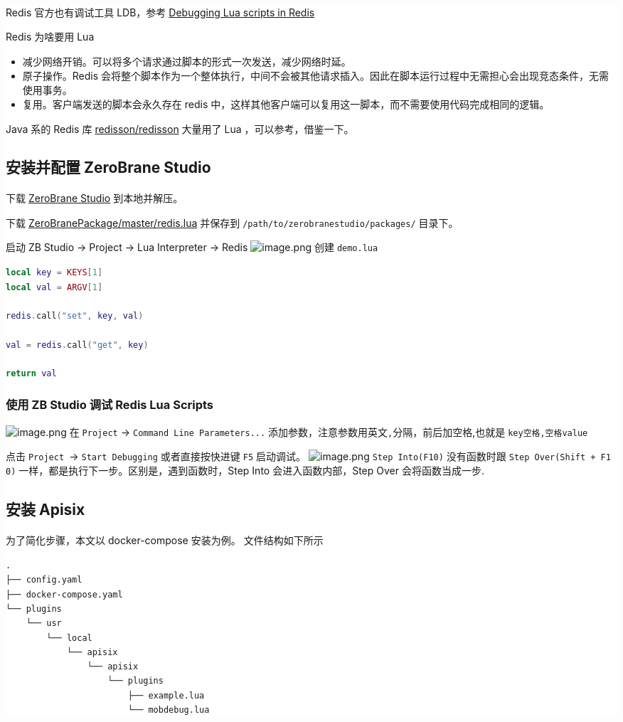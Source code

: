 Redis 官方也有调试工具 LDB，参考 [Debugging Lua scripts in Redis](https://redis.io/docs/manual/programmability/lua-debugging/)

Redis 为啥要用 Lua

- 减少网络开销。可以将多个请求通过脚本的形式一次发送，减少网络时延。
- 原子操作。Redis 会将整个脚本作为一个整体执行，中间不会被其他请求插入。因此在脚本运行过程中无需担心会出现竞态条件，无需使用事务。
- 复用。客户端发送的脚本会永久存在 redis 中，这样其他客户端可以复用这一脚本，而不需要使用代码完成相同的逻辑。

Java 系的 Redis 库 [redisson/redisson](https://github.com/redisson/redisson/wiki/Table-of-Content) 大量用了 Lua ，可以参考，借鉴一下。

## 安装并配置 ZeroBrane Studio

下载 [ZeroBrane Studio](https://studio.zerobrane.com/download?not-this-time) 到本地并解压。

下载 [ZeroBranePackage/master/redis.lua](https://raw.githubusercontent.com/pkulchenko/ZeroBranePackage/master/redis.lua) 并保存到 `/path/to/zerobranestudio/packages/` 目录下。

启动 ZB Studio -> Project -> Lua Interpreter -> Redis
![image.png](https://cdn.nlark.com/yuque/0/2022/png/226273/1661508064183-d46d69d8-36ae-422e-a67a-3d87d7dadd71.png#clientId=u9757d729-3f06-4&from=paste&height=730&id=uaf921b57&originHeight=730&originWidth=693&originalType=binary∶=1&rotation=0&showTitle=false&size=51956&status=done&style=none&taskId=ucdf7b00c-da07-4f68-86b1-1118b274547&title=&width=693)
创建 `demo.lua`

```lua
local key = KEYS[1]
local val = ARGV[1]

redis.call("set", key, val)

val = redis.call("get", key)

return val
```

### 使用 ZB Studio 调试 Redis Lua Scripts

![image.png](https://cdn.nlark.com/yuque/0/2022/png/226273/1661740417584-4b0aeb91-8d2e-4c70-8280-20e89c45d3e3.png#clientId=u1fbb65af-af0d-4&from=paste&height=736&id=u547b5fe0&originHeight=736&originWidth=407&originalType=binary∶=1&rotation=0&showTitle=false&size=58457&status=done&style=none&taskId=u11280140-6ef5-467f-a0e4-c163bab9ee6&title=&width=407)
在 `Project` -> `Command Line Parameters...` 添加参数，注意参数用英文`,`分隔，前后加空格,也就是 `key空格,空格value`

点击 `Project `-> `Start Debugging` 或者直接按快进键 `F5` 启动调试。
![image.png](https://cdn.nlark.com/yuque/0/2022/png/226273/1661741017793-63a69c19-61d3-44a6-ba83-e627a64dce63.png#clientId=u1fbb65af-af0d-4&from=paste&height=268&id=ubff51ec1&originHeight=268&originWidth=502&originalType=binary∶=1&rotation=0&showTitle=false&size=63859&status=done&style=none&taskId=uebf9c098-d916-4f13-945b-e93063aa8bc&title=&width=502)
`Step Into(F10)` 没有函数时跟 `Step Over(Shift + F10)` 一样，都是执行下一步。区别是，遇到函数时，Step Into 会进入函数内部，Step Over 会将函数当成一步.

## 安装 Apisix

为了简化步骤，本文以 docker-compose 安装为例。
文件结构如下所示

```
.
├── config.yaml
├── docker-compose.yaml
└── plugins
    └── usr
        └── local
            └── apisix
                └── apisix
                    └── plugins
                        ├── example.lua
                        └── mobdebug.lua
```
